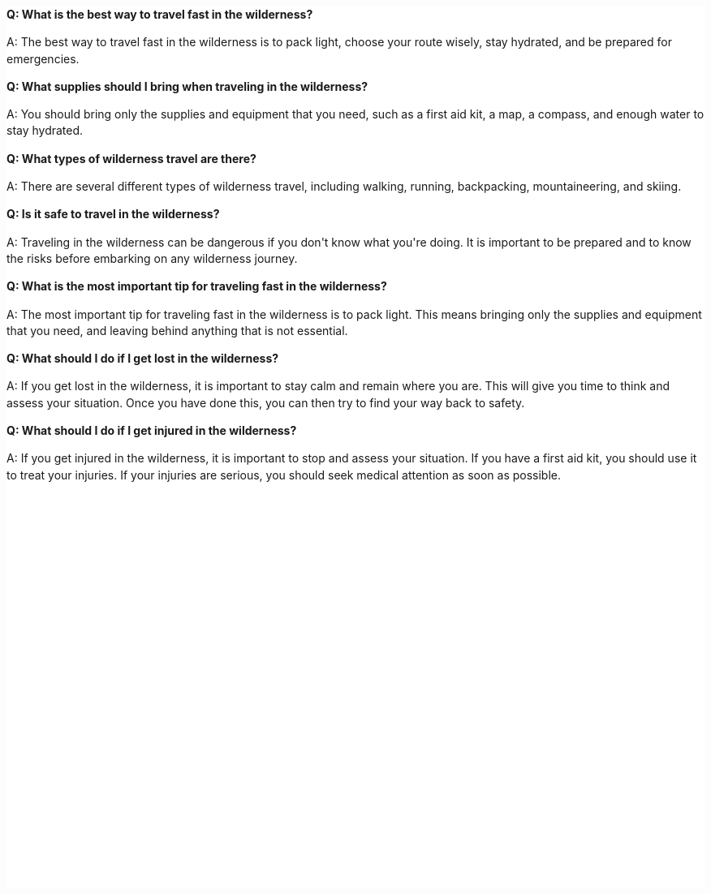 <b>Q: What is the best way to travel fast in the wilderness?</b>

A: The best way to travel fast in the wilderness is to pack light, choose your route wisely, stay hydrated, and be prepared for emergencies. 

<b>Q: What supplies should I bring when traveling in the wilderness?</b>

A: You should bring only the supplies and equipment that you need, such as a first aid kit, a map, a compass, and enough water to stay hydrated. 

<b>Q: What types of wilderness travel are there?</b>

A: There are several different types of wilderness travel, including walking, running, backpacking, mountaineering, and skiing. 

<b>Q: Is it safe to travel in the wilderness?</b>

A: Traveling in the wilderness can be dangerous if you don't know what you're doing. It is important to be prepared and to know the risks before embarking on any wilderness journey. 

<b>Q: What is the most important tip for traveling fast in the wilderness?</b>

A: The most important tip for traveling fast in the wilderness is to pack light. This means bringing only the supplies and equipment that you need, and leaving behind anything that is not essential. 

<b>Q: What should I do if I get lost in the wilderness?</b>

A: If you get lost in the wilderness, it is important to stay calm and remain where you are. This will give you time to think and assess your situation. Once you have done this, you can then try to find your way back to safety. 

<b>Q: What should I do if I get injured in the wilderness?</b>

A: If you get injured in the wilderness, it is important to stop and assess your situation. If you have a first aid kit, you should use it to treat your injuries. If your injuries are serious, you should seek medical attention as soon as possible.

<div style="position: relative; padding-bottom: 56.25%; overflow: hidden"><iframe src="https://www.youtube.com/embed/-ZgVRkxN7R4" frameborder="0" allow="accelerometer; autoplay; clipboard-write; encrypted-media; gyroscope; picture-in-picture; web-share" allowfullscreen style="position: absolute; top: 0; left: 0; width: 100%; height: 100%;"></iframe>
</div>